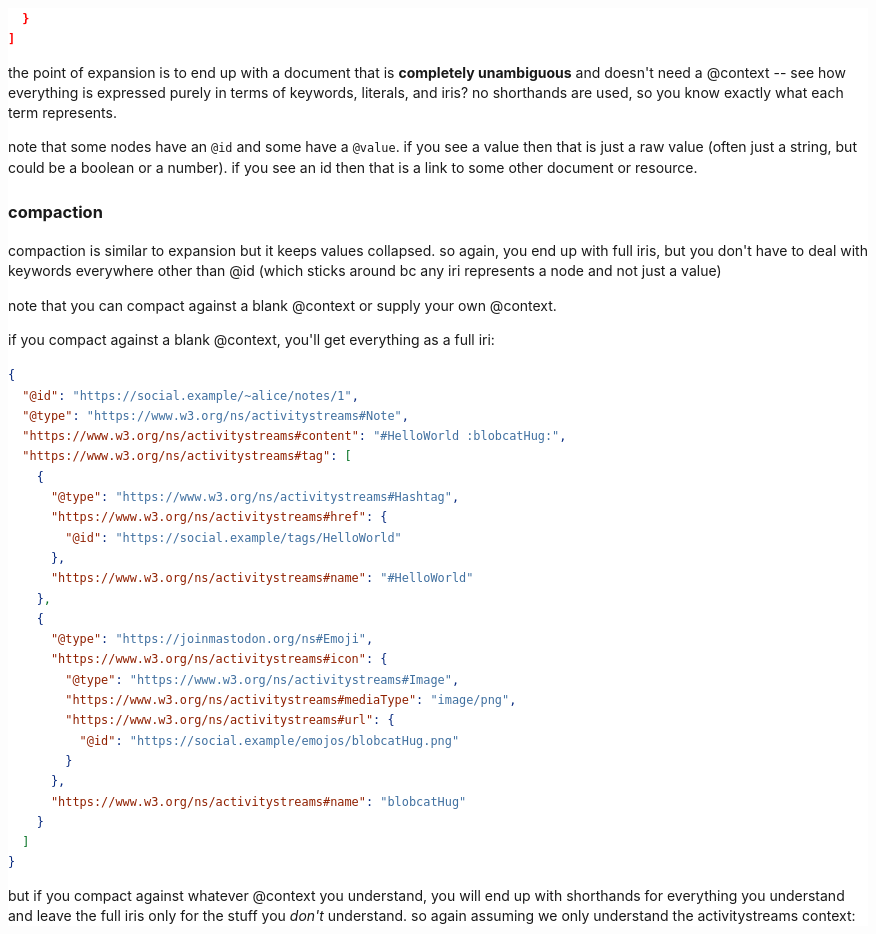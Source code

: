 ```json
  }
]
```

the point of expansion is to end up with a document that is **completely unambiguous** and doesn't need a @context -- see how everything is expressed purely in terms of keywords, literals, and iris? no shorthands are used, so you know exactly what each term represents.

note that some nodes have an `@id` and some have a `@value`. if you see a value then that is just a raw value (often just a string, but could be a boolean or a number). if you see an id then that is a link to some other document or resource.

### compaction

compaction is similar to expansion but it keeps values collapsed. so again, you end up with full iris, but you don't have to deal with keywords everywhere other than @id (which sticks around bc any iri represents a node and not just a value)

note that you can compact against a blank @context or supply your own @context.

if you compact against a blank @context, you'll get everything as a full iri:

```json
{
  "@id": "https://social.example/~alice/notes/1",
  "@type": "https://www.w3.org/ns/activitystreams#Note",
  "https://www.w3.org/ns/activitystreams#content": "#HelloWorld :blobcatHug:",
  "https://www.w3.org/ns/activitystreams#tag": [
    {
      "@type": "https://www.w3.org/ns/activitystreams#Hashtag",
      "https://www.w3.org/ns/activitystreams#href": {
        "@id": "https://social.example/tags/HelloWorld"
      },
      "https://www.w3.org/ns/activitystreams#name": "#HelloWorld"
    },
    {
      "@type": "https://joinmastodon.org/ns#Emoji",
      "https://www.w3.org/ns/activitystreams#icon": {
        "@type": "https://www.w3.org/ns/activitystreams#Image",
        "https://www.w3.org/ns/activitystreams#mediaType": "image/png",
        "https://www.w3.org/ns/activitystreams#url": {
          "@id": "https://social.example/emojos/blobcatHug.png"
        }
      },
      "https://www.w3.org/ns/activitystreams#name": "blobcatHug"
    }
  ]
}
```

but if you compact against whatever @context you understand, you will end up with shorthands for everything you understand and leave the full iris only for the stuff you *don't* understand. so again assuming we only understand the activitystreams context:
